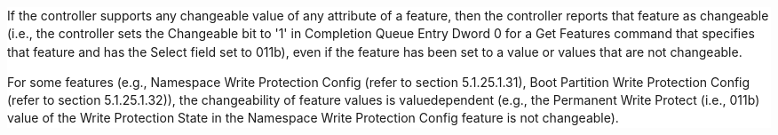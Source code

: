

If the controller supports any changeable value of any attribute of a feature, then the controller reports that
feature as changeable (i.e., the controller sets the Changeable bit to '1' in Completion Queue Entry Dword
0 for a Get Features command that specifies that feature and has the Select field set to 011b), even if the
feature has been set to a value or values that are not changeable.


For some features (e.g., Namespace Write Protection Config (refer to section 5.1.25.1.31), Boot Partition
Write Protection Config (refer to section 5.1.25.1.32)), the changeability of feature values is valuedependent (e.g., the Permanent Write Protect (i.e., 011b) value of the Write Protection State in the
Namespace Write Protection Config feature is not changeable).

